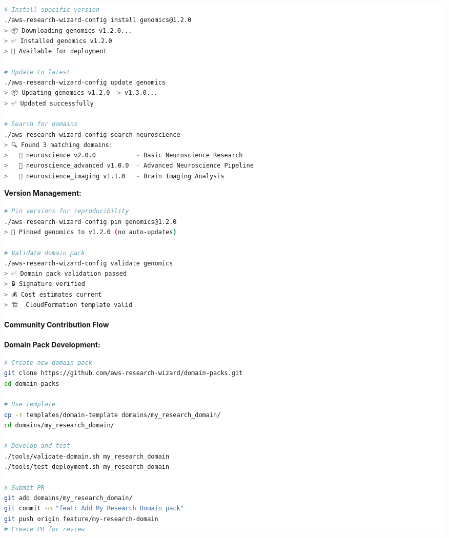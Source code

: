 ```bash
# Install specific version
./aws-research-wizard-config install genomics@1.2.0
> 📦 Downloading genomics v1.2.0...
> ✅ Installed genomics v1.2.0
> 🔧 Available for deployment

# Update to latest
./aws-research-wizard-config update genomics
> 📦 Updating genomics v1.2.0 -> v1.3.0...
> ✅ Updated successfully

# Search for domains
./aws-research-wizard-config search neuroscience
> 🔍 Found 3 matching domains:
>   🧠 neuroscience v2.0.0           - Basic Neuroscience Research
>   🧠 neuroscience_advanced v1.0.0  - Advanced Neuroscience Pipeline
>   🧠 neuroscience_imaging v1.1.0   - Brain Imaging Analysis
```

**Version Management:**
```bash
# Pin versions for reproducibility
./aws-research-wizard-config pin genomics@1.2.0
> 📌 Pinned genomics to v1.2.0 (no auto-updates)

# Validate domain pack
./aws-research-wizard-config validate genomics
> ✅ Domain pack validation passed
> 🔒 Signature verified
> 💰 Cost estimates current
> 🏗️  CloudFormation template valid
```

#### Community Contribution Flow

**Domain Pack Development:**
```bash
# Create new domain pack
git clone https://github.com/aws-research-wizard/domain-packs.git
cd domain-packs

# Use template
cp -r templates/domain-template domains/my_research_domain/
cd domains/my_research_domain/

# Develop and test
./tools/validate-domain.sh my_research_domain
./tools/test-deployment.sh my_research_domain

# Submit PR
git add domains/my_research_domain/
git commit -m "feat: Add My Research Domain pack"
git push origin feature/my-research-domain
# Create PR for review
```
